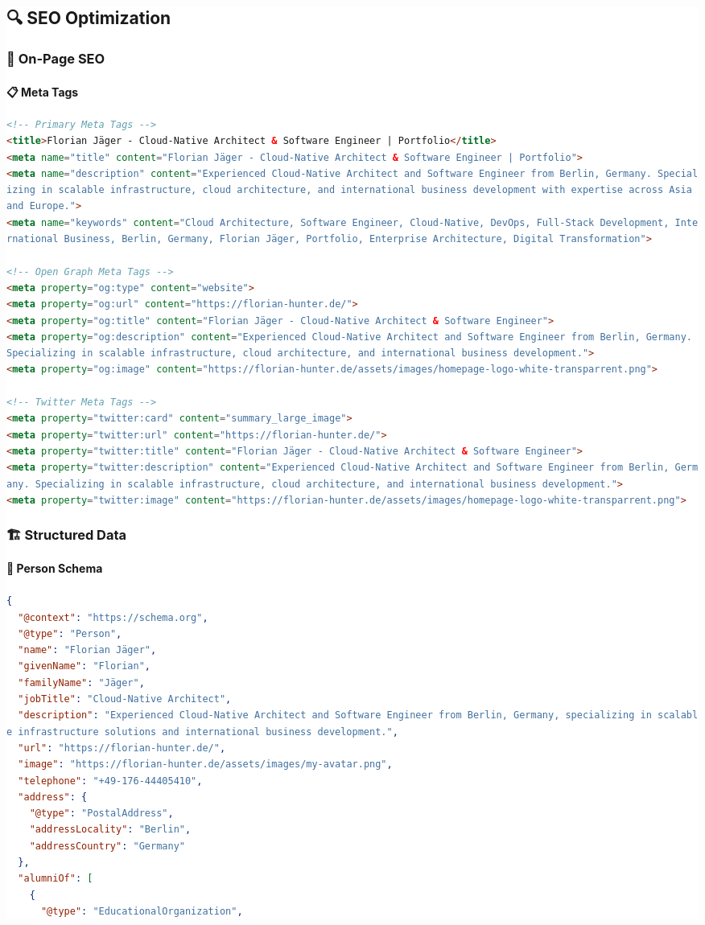 ## 🔍 SEO Optimization

### 🎯 **On-Page SEO**

#### 📋 **Meta Tags**
```html
<!-- Primary Meta Tags -->
<title>Florian Jäger - Cloud-Native Architect & Software Engineer | Portfolio</title>
<meta name="title" content="Florian Jäger - Cloud-Native Architect & Software Engineer | Portfolio">
<meta name="description" content="Experienced Cloud-Native Architect and Software Engineer from Berlin, Germany. Specializing in scalable infrastructure, cloud architecture, and international business development with expertise across Asia and Europe.">
<meta name="keywords" content="Cloud Architecture, Software Engineer, Cloud-Native, DevOps, Full-Stack Development, International Business, Berlin, Germany, Florian Jäger, Portfolio, Enterprise Architecture, Digital Transformation">

<!-- Open Graph Meta Tags -->
<meta property="og:type" content="website">
<meta property="og:url" content="https://florian-hunter.de/">
<meta property="og:title" content="Florian Jäger - Cloud-Native Architect & Software Engineer">
<meta property="og:description" content="Experienced Cloud-Native Architect and Software Engineer from Berlin, Germany. Specializing in scalable infrastructure, cloud architecture, and international business development.">
<meta property="og:image" content="https://florian-hunter.de/assets/images/homepage-logo-white-transparrent.png">

<!-- Twitter Meta Tags -->
<meta property="twitter:card" content="summary_large_image">
<meta property="twitter:url" content="https://florian-hunter.de/">
<meta property="twitter:title" content="Florian Jäger - Cloud-Native Architect & Software Engineer">
<meta property="twitter:description" content="Experienced Cloud-Native Architect and Software Engineer from Berlin, Germany. Specializing in scalable infrastructure, cloud architecture, and international business development.">
<meta property="twitter:image" content="https://florian-hunter.de/assets/images/homepage-logo-white-transparrent.png">
```

### 🏗️ **Structured Data**

#### 👤 **Person Schema**
```json
{
  "@context": "https://schema.org",
  "@type": "Person",
  "name": "Florian Jäger",
  "givenName": "Florian",
  "familyName": "Jäger",
  "jobTitle": "Cloud-Native Architect",
  "description": "Experienced Cloud-Native Architect and Software Engineer from Berlin, Germany, specializing in scalable infrastructure solutions and international business development.",
  "url": "https://florian-hunter.de/",
  "image": "https://florian-hunter.de/assets/images/my-avatar.png",
  "telephone": "+49-176-44405410",
  "address": {
    "@type": "PostalAddress",
    "addressLocality": "Berlin",
    "addressCountry": "Germany"
  },
  "alumniOf": [
    {
      "@type": "EducationalOrganization",
```